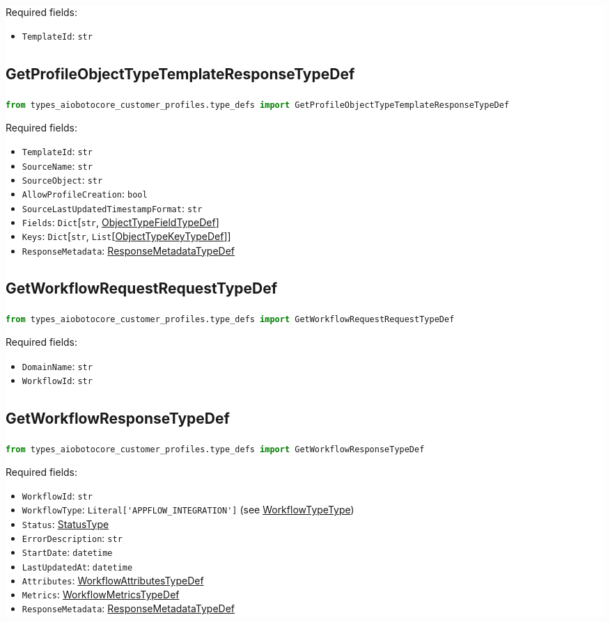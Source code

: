 Required fields:

- `TemplateId`: `str`

<a id="getprofileobjecttypetemplateresponsetypedef"></a>

## GetProfileObjectTypeTemplateResponseTypeDef

```python
from types_aiobotocore_customer_profiles.type_defs import GetProfileObjectTypeTemplateResponseTypeDef
```

Required fields:

- `TemplateId`: `str`
- `SourceName`: `str`
- `SourceObject`: `str`
- `AllowProfileCreation`: `bool`
- `SourceLastUpdatedTimestampFormat`: `str`
- `Fields`: `Dict`\[`str`,
  [ObjectTypeFieldTypeDef](./type_defs.md#objecttypefieldtypedef)\]
- `Keys`: `Dict`\[`str`,
  `List`\[[ObjectTypeKeyTypeDef](./type_defs.md#objecttypekeytypedef)\]\]
- `ResponseMetadata`:
  [ResponseMetadataTypeDef](./type_defs.md#responsemetadatatypedef)

<a id="getworkflowrequestrequesttypedef"></a>

## GetWorkflowRequestRequestTypeDef

```python
from types_aiobotocore_customer_profiles.type_defs import GetWorkflowRequestRequestTypeDef
```

Required fields:

- `DomainName`: `str`
- `WorkflowId`: `str`

<a id="getworkflowresponsetypedef"></a>

## GetWorkflowResponseTypeDef

```python
from types_aiobotocore_customer_profiles.type_defs import GetWorkflowResponseTypeDef
```

Required fields:

- `WorkflowId`: `str`
- `WorkflowType`: `Literal['APPFLOW_INTEGRATION']` (see
  [WorkflowTypeType](./literals.md#workflowtypetype))
- `Status`: [StatusType](./literals.md#statustype)
- `ErrorDescription`: `str`
- `StartDate`: `datetime`
- `LastUpdatedAt`: `datetime`
- `Attributes`:
  [WorkflowAttributesTypeDef](./type_defs.md#workflowattributestypedef)
- `Metrics`: [WorkflowMetricsTypeDef](./type_defs.md#workflowmetricstypedef)
- `ResponseMetadata`:
  [ResponseMetadataTypeDef](./type_defs.md#responsemetadatatypedef)
